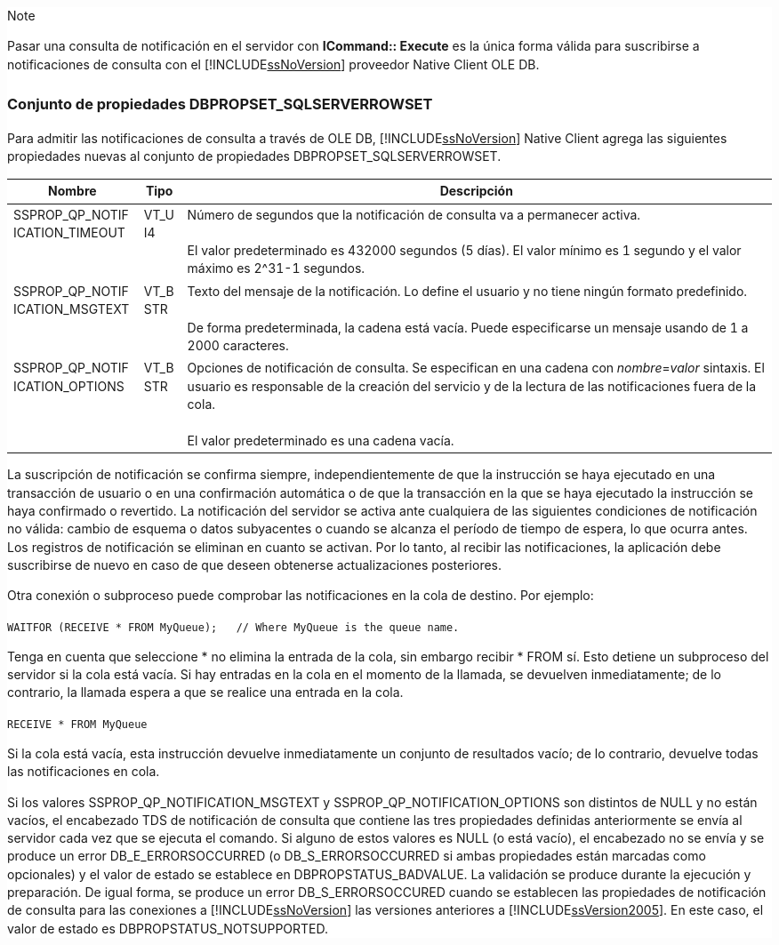 > [!NOTE]  
>  Pasar una consulta de notificación en el servidor con **ICommand:: Execute** es la única forma válida para suscribirse a notificaciones de consulta con el [!INCLUDE[ssNoVersion](../../../includes/ssnoversion-md.md)] proveedor Native Client OLE DB.  
  
### <a name="the-dbpropsetsqlserverrowset-property-set"></a>Conjunto de propiedades DBPROPSET_SQLSERVERROWSET  
 Para admitir las notificaciones de consulta a través de OLE DB, [!INCLUDE[ssNoVersion](../../../includes/ssnoversion-md.md)] Native Client agrega las siguientes propiedades nuevas al conjunto de propiedades DBPROPSET_SQLSERVERROWSET.  
  
|Nombre|Tipo|Descripción|  
|----------|----------|-----------------|  
|SSPROP_QP_NOTIFICATION_TIMEOUT|VT_UI4|Número de segundos que la notificación de consulta va a permanecer activa.<br /><br /> El valor predeterminado es 432000 segundos (5 días). El valor mínimo es 1 segundo y el valor máximo es 2^31-1 segundos.|  
|SSPROP_QP_NOTIFICATION_MSGTEXT|VT_BSTR|Texto del mensaje de la notificación. Lo define el usuario y no tiene ningún formato predefinido.<br /><br /> De forma predeterminada, la cadena está vacía. Puede especificarse un mensaje usando de 1 a 2000 caracteres.|  
|SSPROP_QP_NOTIFICATION_OPTIONS|VT_BSTR|Opciones de notificación de consulta. Se especifican en una cadena con *nombre*=*valor* sintaxis. El usuario es responsable de la creación del servicio y de la lectura de las notificaciones fuera de la cola.<br /><br /> El valor predeterminado es una cadena vacía.|  
  
 La suscripción de notificación se confirma siempre, independientemente de que la instrucción se haya ejecutado en una transacción de usuario o en una confirmación automática o de que la transacción en la que se haya ejecutado la instrucción se haya confirmado o revertido. La notificación del servidor se activa ante cualquiera de las siguientes condiciones de notificación no válida: cambio de esquema o datos subyacentes o cuando se alcanza el período de tiempo de espera, lo que ocurra antes. Los registros de notificación se eliminan en cuanto se activan. Por lo tanto, al recibir las notificaciones, la aplicación debe suscribirse de nuevo en caso de que deseen obtenerse actualizaciones posteriores.  
  
 Otra conexión o subproceso puede comprobar las notificaciones en la cola de destino. Por ejemplo:  
  
```  
WAITFOR (RECEIVE * FROM MyQueue);   // Where MyQueue is the queue name.   
```  
  
 Tenga en cuenta que seleccione * no elimina la entrada de la cola, sin embargo recibir \* FROM sí. Esto detiene un subproceso del servidor si la cola está vacía. Si hay entradas en la cola en el momento de la llamada, se devuelven inmediatamente; de lo contrario, la llamada espera a que se realice una entrada en la cola.  
  
```  
RECEIVE * FROM MyQueue  
```  
  
 Si la cola está vacía, esta instrucción devuelve inmediatamente un conjunto de resultados vacío; de lo contrario, devuelve todas las notificaciones en cola.  
  
 Si los valores SSPROP_QP_NOTIFICATION_MSGTEXT y SSPROP_QP_NOTIFICATION_OPTIONS son distintos de NULL y no están vacíos, el encabezado TDS de notificación de consulta que contiene las tres propiedades definidas anteriormente se envía al servidor cada vez que se ejecuta el comando. Si alguno de estos valores es NULL (o está vacío), el encabezado no se envía y se produce un error DB_E_ERRORSOCCURRED (o DB_S_ERRORSOCCURRED si ambas propiedades están marcadas como opcionales) y el valor de estado se establece en DBPROPSTATUS_BADVALUE. La validación se produce durante la ejecución y preparación. De igual forma, se produce un error DB_S_ERRORSOCCURED cuando se establecen las propiedades de notificación de consulta para las conexiones a [!INCLUDE[ssNoVersion](../../../includes/ssnoversion-md.md)] las versiones anteriores a [!INCLUDE[ssVersion2005](../../../includes/ssversion2005-md.md)]. En este caso, el valor de estado es DBPROPSTATUS_NOTSUPPORTED.  
  